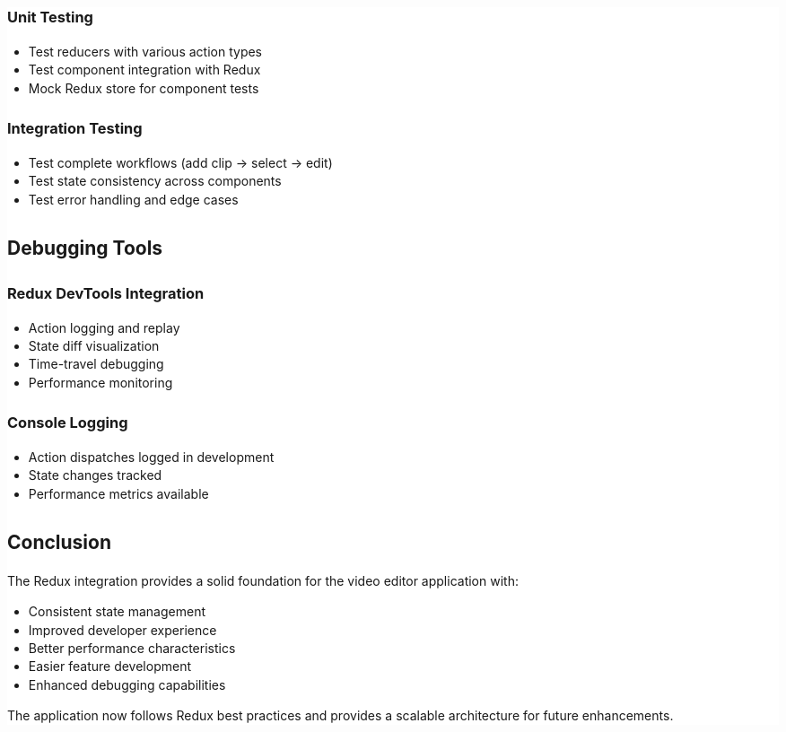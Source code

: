 ### Unit Testing
- Test reducers with various action types
- Test component integration with Redux
- Mock Redux store for component tests

### Integration Testing
- Test complete workflows (add clip → select → edit)
- Test state consistency across components
- Test error handling and edge cases

## Debugging Tools

### Redux DevTools Integration
- Action logging and replay
- State diff visualization
- Time-travel debugging
- Performance monitoring

### Console Logging
- Action dispatches logged in development
- State changes tracked
- Performance metrics available

## Conclusion

The Redux integration provides a solid foundation for the video editor application with:
- Consistent state management
- Improved developer experience
- Better performance characteristics
- Easier feature development
- Enhanced debugging capabilities

The application now follows Redux best practices and provides a scalable architecture for future enhancements. 
